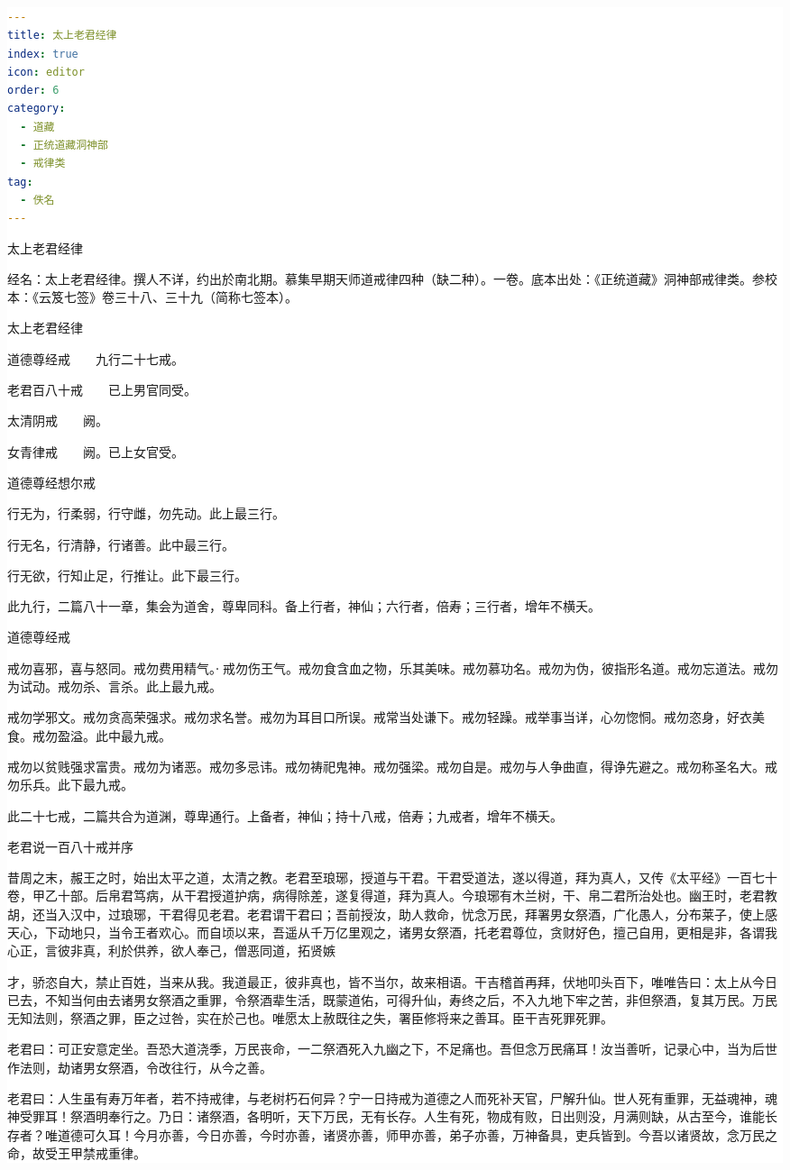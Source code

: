```yaml
---
title: 太上老君经律
index: true
icon: editor
order: 6
category:
  - 道藏
  - 正统道藏洞神部
  - 戒律类
tag:
  - 佚名
---
```


太上老君经律  

经名：太上老君经律。撰人不详，约出於南北期。慕集早期天师道戒律四种（缺二种）。一卷。底本出处：《正统道藏》洞神部戒律类。参校本：《云笈七签》卷三十八、三十九（简称七签本）。  

太上老君经律  

道德尊经戒　　九行二十七戒。  

老君百八十戒　　已上男官同受。  

太清阴戒　　阙。  

女青律戒　　阙。已上女官受。  

道德尊经想尔戒  

行无为，行柔弱，行守雌，勿先动。此上最三行。  

行无名，行清静，行诸善。此中最三行。  

行无欲，行知止足，行推让。此下最三行。  

此九行，二篇八十一章，集会为道舍，尊卑同科。备上行者，神仙；六行者，倍寿；三行者，增年不横夭。  

道德尊经戒  

戒勿喜邪，喜与怒同。戒勿费用精气。· 戒勿伤王气。戒勿食含血之物，乐其美味。戒勿慕功名。戒勿为伪，彼指形名道。戒勿忘道法。戒勿为试动。戒勿杀、言杀。此上最九戒。  

戒勿学邪文。戒勿贪高荣强求。戒勿求名誉。戒勿为耳目口所误。戒常当处谦下。戒勿轻躁。戒举事当详，心勿惚恫。戒勿恣身，好衣美食。戒勿盈溢。此中最九戒。  

戒勿以贫贱强求富贵。戒勿为诸恶。戒勿多忌讳。戒勿祷祀鬼神。戒勿强梁。戒勿自是。戒勿与人争曲直，得诤先避之。戒勿称圣名大。戒勿乐兵。此下最九戒。  

此二十七戒，二篇共合为道渊，尊卑通行。上备者，神仙；持十八戒，倍寿；九戒者，增年不横夭。  

老君说一百八十戒并序  

昔周之末，赧王之时，始出太平之道，太清之教。老君至琅琊，授道与干君。干君受道法，遂以得道，拜为真人，又传《太平经》一百七十卷，甲乙十部。后帛君笃病，从干君授道护病，病得除差，遂复得道，拜为真人。今琅琊有木兰树，干、帛二君所治处也。幽王时，老君教胡，还当入汉中，过琅琊，干君得见老君。老君谓干君曰；吾前授汝，助人救命，忧念万民，拜署男女祭酒，广化愚人，分布莱子，使上感天心，下动地只，当令王者欢心。而自顷以来，吾遥从千万亿里观之，诸男女祭酒，托老君尊位，贪财好色，擅己自用，更相是非，各谓我心正，言彼非真，利於供养，欲人奉己，僧恶同道，拓贤嫉  

才，骄恣自大，禁止百姓，当来从我。我道最正，彼非真也，皆不当尔，故来相语。干吉稽首再拜，伏地叩头百下，唯唯告曰：太上从今日已去，不知当何由去诸男女祭酒之重罪，令祭酒辈生活，既蒙道佑，可得升仙，寿终之后，不入九地下牢之苦，非但祭酒，复其万民。万民无知法则，祭酒之罪，臣之过咎，实在於己也。唯愿太上赦既往之失，署臣修将来之善耳。臣干吉死罪死罪。  

老君曰：可正安意定坐。吾恐大道浇季，万民丧命，一二祭酒死入九幽之下，不足痛也。吾但念万民痛耳！汝当善听，记录心中，当为后世作法则，劫诸男女祭酒，令改往行，从今之善。  

老君曰：人生虽有寿万年者，若不持戒律，与老树朽石何异？宁一日持戒为道德之人而死补天官，尸解升仙。世人死有重罪，无益魂神，魂神受罪耳！祭酒明奉行之。乃日：诸祭酒，各明听，天下万民，无有长存。人生有死，物成有败，日出则没，月满则缺，从古至今，谁能长存者？唯道德可久耳！今月亦善，今日亦善，今时亦善，诸贤亦善，师甲亦善，弟子亦善，万神备具，吏兵皆到。今吾以诸贤故，念万民之命，故受王甲禁戒重律。  
